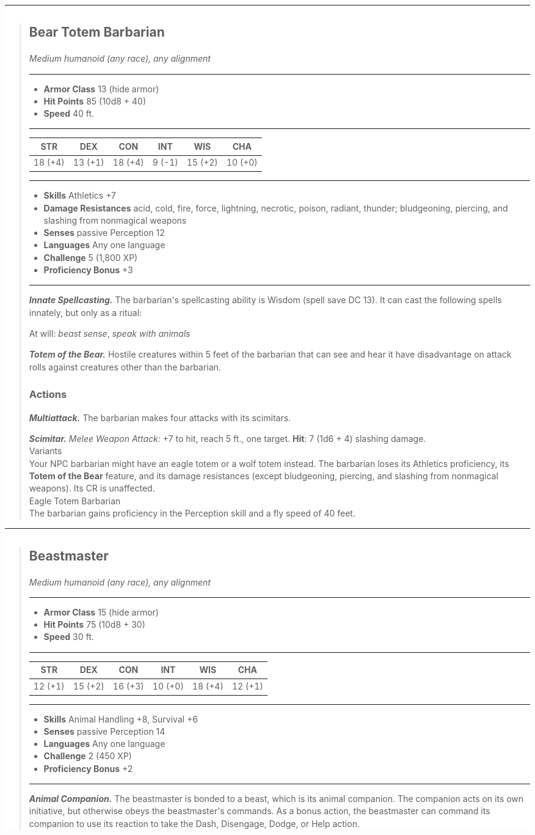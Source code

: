 ___
>## Bear Totem Barbarian
>*Medium humanoid (any race), any alignment*
>___
>- **Armor Class** 13 (hide armor)
>- **Hit Points** 85 (10d8 + 40)
>- **Speed** 40 ft.
>___
>|STR|DEX|CON|INT|WIS|CHA|
>|:---:|:---:|:---:|:---:|:---:|:---:|
>|18 (+4)|13 (+1)|18 (+4)|9 (-1)|15 (+2)|10 (+0)|
>___
>- **Skills** Athletics +7
>- **Damage Resistances** acid, cold, fire, force, lightning, necrotic, poison, radiant, thunder; bludgeoning, piercing, and slashing from nonmagical weapons
>- **Senses** passive Perception 12
>- **Languages** Any one language
>- **Challenge** 5 (1,800 XP)
>- **Proficiency Bonus** +3
>___
>***Innate Spellcasting.*** The barbarian's spellcasting ability is Wisdom (spell save DC 13). It can cast the following spells innately, but only as a ritual:  
>
>At will: *beast sense*, *speak with animals*  
>
>
>***Totem of the Bear.*** Hostile creatures within 5 feet of the barbarian that can see and hear it have disadvantage on attack rolls against creatures other than the barbarian.  
>
>### Actions
>***Multiattack.*** The barbarian makes four attacks with its scimitars.  
>
>***Scimitar.*** *Melee Weapon Attack:* +7 to hit, reach 5 ft., one target. **Hit**: 7 (1d6 + 4) slashing damage.  
>Variants  
>Your NPC barbarian might have an eagle totem or a wolf totem instead. The barbarian loses its Athletics proficiency, its **Totem of the Bear** feature, and its damage resistances (except bludgeoning, piercing, and slashing from nonmagical weapons). Its CR is unaffected.  
>Eagle Totem Barbarian  
>The barbarian gains proficiency in the Perception skill and a fly speed of 40 feet.

___
>## Beastmaster
>*Medium humanoid (any race), any alignment*
>___
>- **Armor Class** 15 (hide armor)
>- **Hit Points** 75 (10d8 + 30)
>- **Speed** 30 ft.
>___
>|STR|DEX|CON|INT|WIS|CHA|
>|:---:|:---:|:---:|:---:|:---:|:---:|
>|12 (+1)|15 (+2)|16 (+3)|10 (+0)|18 (+4)|12 (+1)|
>___
>- **Skills** Animal Handling +8, Survival +6
>- **Senses** passive Perception 14
>- **Languages** Any one language
>- **Challenge** 2 (450 XP)
>- **Proficiency Bonus** +2
>___
>***Animal Companion.*** The beastmaster is bonded to a beast, which is its animal companion. The companion acts on its own initiative, but otherwise obeys the beastmaster's commands. As a bonus action, the beastmaster can command its companion to use its reaction to take the Dash, Disengage, Dodge, or Help action.  
>